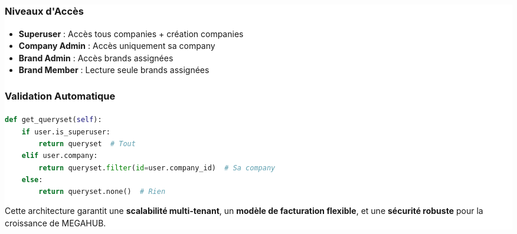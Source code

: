 ### **Niveaux d'Accès**
- **Superuser** : Accès tous companies + création companies
- **Company Admin** : Accès uniquement sa company
- **Brand Admin** : Accès brands assignées
- **Brand Member** : Lecture seule brands assignées

### **Validation Automatique**
```python
def get_queryset(self):
    if user.is_superuser:
        return queryset  # Tout
    elif user.company:
        return queryset.filter(id=user.company_id)  # Sa company
    else:
        return queryset.none()  # Rien
```

Cette architecture garantit une **scalabilité multi-tenant**, un **modèle de facturation flexible**, et une **sécurité robuste** pour la croissance de MEGAHUB.